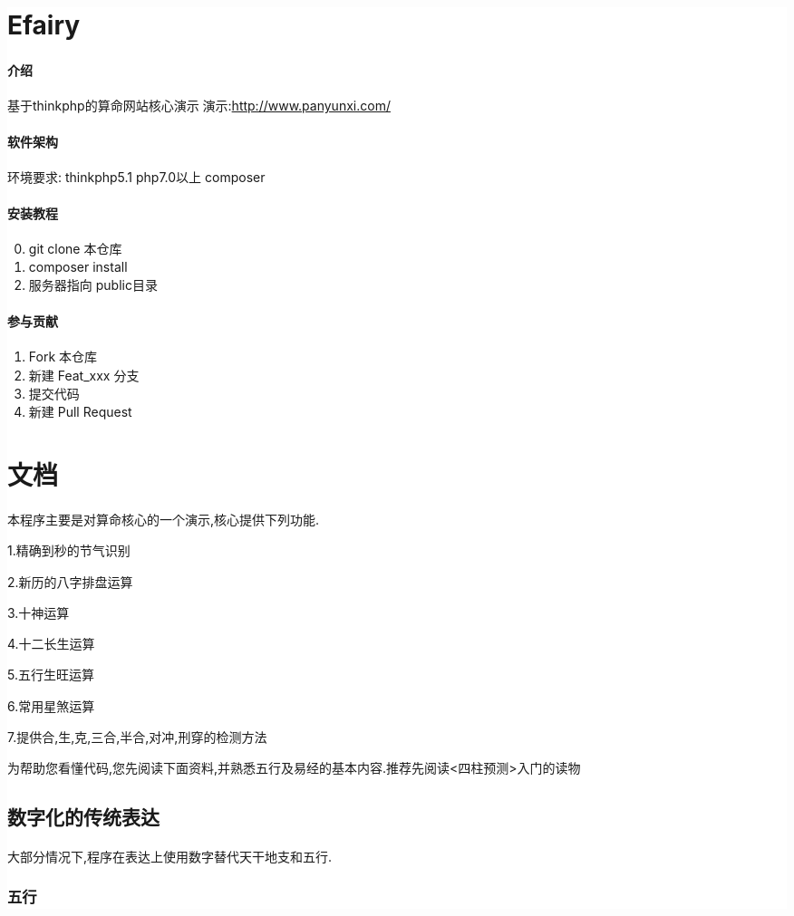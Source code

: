 # Efairy

#### 介绍

基于thinkphp的算命网站核心演示
演示:http://www.panyunxi.com/

#### 软件架构
环境要求:
thinkphp5.1 
php7.0以上
composer

#### 安装教程

0. git clone 本仓库
1. composer install
2. 服务器指向 public目录



#### 参与贡献

1. Fork 本仓库
2. 新建 Feat_xxx 分支
3. 提交代码
4. 新建 Pull Request



# 文档

本程序主要是对算命核心的一个演示,核心提供下列功能.

1.精确到秒的节气识别

2.新历的八字排盘运算

3.十神运算

4.十二长生运算

5.五行生旺运算

6.常用星煞运算

7.提供合,生,克,三合,半合,对冲,刑穿的检测方法



为帮助您看懂代码,您先阅读下面资料,并熟悉五行及易经的基本内容.推荐先阅读<四柱预测>入门的读物

## 数字化的传统表达

大部分情况下,程序在表达上使用数字替代天干地支和五行.

### 五行
